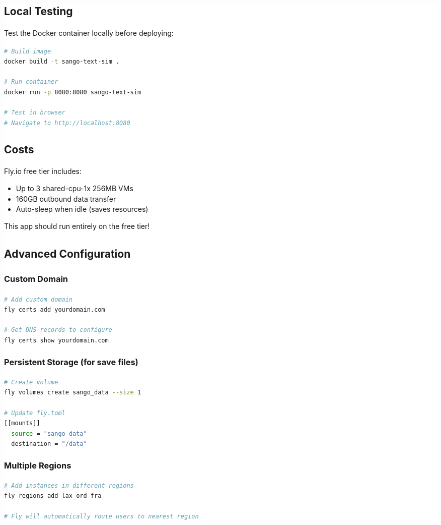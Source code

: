 ## Local Testing

Test the Docker container locally before deploying:

```bash
# Build image
docker build -t sango-text-sim .

# Run container
docker run -p 8080:8080 sango-text-sim

# Test in browser
# Navigate to http://localhost:8080
```

## Costs

Fly.io free tier includes:
- Up to 3 shared-cpu-1x 256MB VMs
- 160GB outbound data transfer
- Auto-sleep when idle (saves resources)

This app should run entirely on the free tier!

## Advanced Configuration

### Custom Domain

```bash
# Add custom domain
fly certs add yourdomain.com

# Get DNS records to configure
fly certs show yourdomain.com
```

### Persistent Storage (for save files)

```bash
# Create volume
fly volumes create sango_data --size 1

# Update fly.toml
[[mounts]]
  source = "sango_data"
  destination = "/data"
```

### Multiple Regions

```bash
# Add instances in different regions
fly regions add lax ord fra

# Fly will automatically route users to nearest region
```
